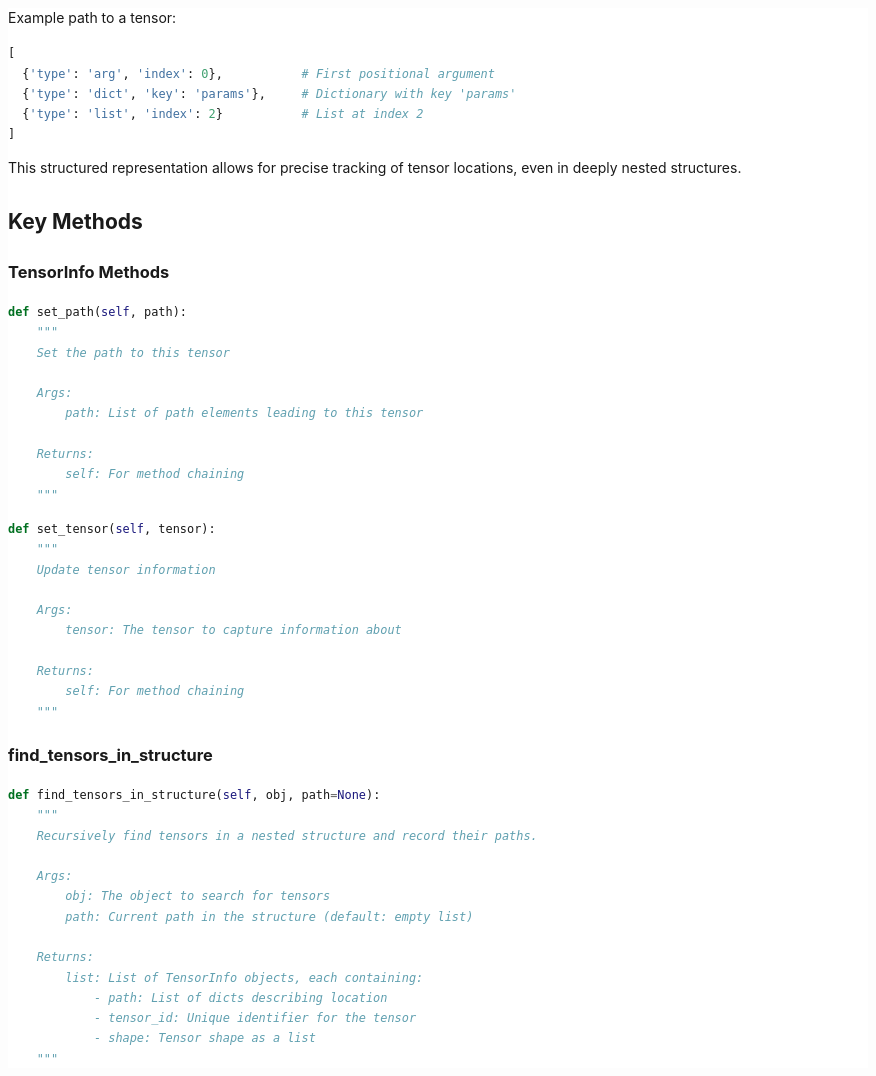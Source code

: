 Example path to a tensor:

```python
[
  {'type': 'arg', 'index': 0},           # First positional argument
  {'type': 'dict', 'key': 'params'},     # Dictionary with key 'params'
  {'type': 'list', 'index': 2}           # List at index 2
]
```

This structured representation allows for precise tracking of tensor locations, even in deeply nested structures.

## Key Methods

### TensorInfo Methods

```python
def set_path(self, path):
    """
    Set the path to this tensor
    
    Args:
        path: List of path elements leading to this tensor
        
    Returns:
        self: For method chaining
    """
```

```python
def set_tensor(self, tensor):
    """
    Update tensor information
    
    Args:
        tensor: The tensor to capture information about
        
    Returns:
        self: For method chaining
    """
```

### find_tensors_in_structure

```python
def find_tensors_in_structure(self, obj, path=None):
    """
    Recursively find tensors in a nested structure and record their paths.
    
    Args:
        obj: The object to search for tensors
        path: Current path in the structure (default: empty list)
        
    Returns:
        list: List of TensorInfo objects, each containing:
            - path: List of dicts describing location
            - tensor_id: Unique identifier for the tensor
            - shape: Tensor shape as a list
    """
```

